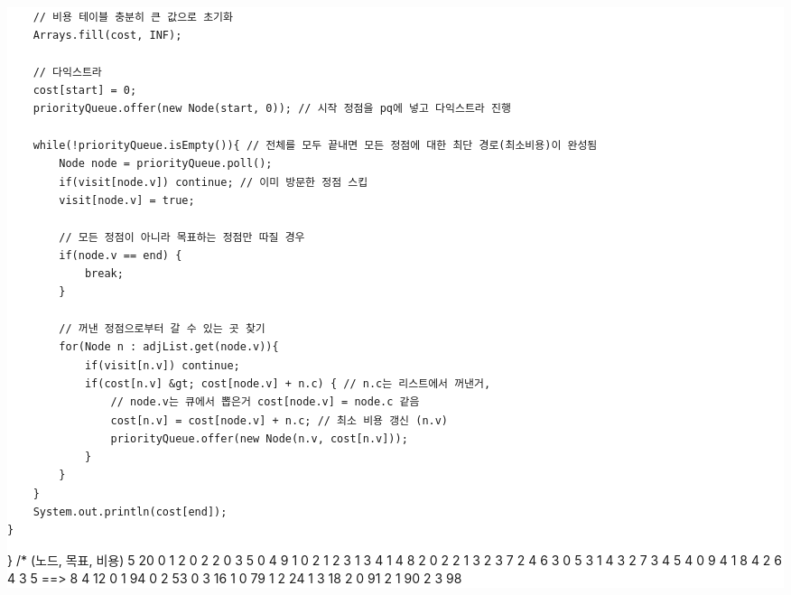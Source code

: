         // 비용 테이블 충분히 큰 값으로 초기화
        Arrays.fill(cost, INF);

        // 다익스트라
        cost[start] = 0;
        priorityQueue.offer(new Node(start, 0)); // 시작 정점을 pq에 넣고 다익스트라 진행

        while(!priorityQueue.isEmpty()){ // 전체를 모두 끝내면 모든 정점에 대한 최단 경로(최소비용)이 완성됨
            Node node = priorityQueue.poll();
            if(visit[node.v]) continue; // 이미 방문한 정점 스킵
            visit[node.v] = true;

            // 모든 정점이 아니라 목표하는 정점만 따질 경우
            if(node.v == end) {
                break;
            }

            // 꺼낸 정점으로부터 갈 수 있는 곳 찾기
            for(Node n : adjList.get(node.v)){
                if(visit[n.v]) continue;
                if(cost[n.v] &gt; cost[node.v] + n.c) { // n.c는 리스트에서 꺼낸거,
                    // node.v는 큐에서 뽑은거 cost[node.v] = node.c 같음
                    cost[n.v] = cost[node.v] + n.c; // 최소 비용 갱신 (n.v)
                    priorityQueue.offer(new Node(n.v, cost[n.v]));
                }
            }
        }
        System.out.println(cost[end]);
    }
}
/* (노드, 목표, 비용)
5
20
0 1 2
0 2 2
0 3 5
0 4 9
1 0 2
1 2 3
1 3 4
1 4 8
2 0 2
2 1 3
2 3 7
2 4 6
3 0 5
3 1 4
3 2 7
3 4 5
4 0 9
4 1 8
4 2 6
4 3 5
==&gt; 8
4
12
0 1 94
0 2 53
0 3 16
1 0 79
1 2 24
1 3 18
2 0 91
2 1 90
2 3 98